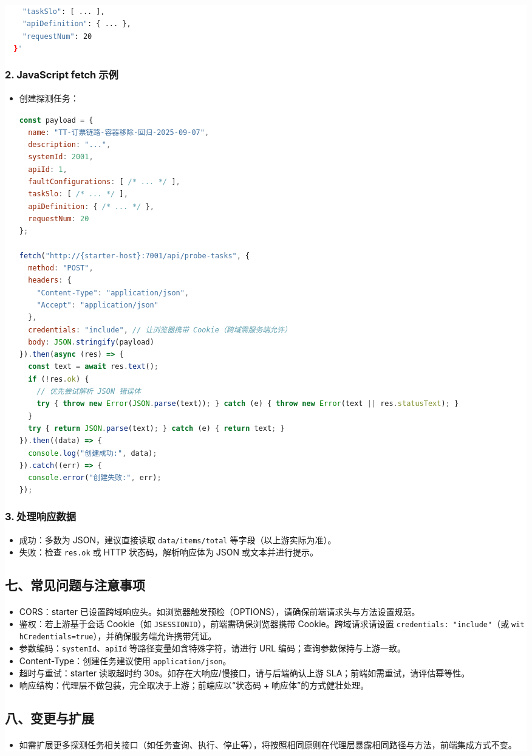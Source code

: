   ```bash
      "taskSlo": [ ... ],
      "apiDefinition": { ... },
      "requestNum": 20
    }'
  ```

### 2. JavaScript fetch 示例
- 创建探测任务：
  ```js
  const payload = {
    name: "TT-订票链路-容器移除-回归-2025-09-07",
    description: "...",
    systemId: 2001,
    apiId: 1,
    faultConfigurations: [ /* ... */ ],
    taskSlo: [ /* ... */ ],
    apiDefinition: { /* ... */ },
    requestNum: 20
  };

  fetch("http://{starter-host}:7001/api/probe-tasks", {
    method: "POST",
    headers: {
      "Content-Type": "application/json",
      "Accept": "application/json"
    },
    credentials: "include", // 让浏览器携带 Cookie（跨域需服务端允许）
    body: JSON.stringify(payload)
  }).then(async (res) => {
    const text = await res.text();
    if (!res.ok) {
      // 优先尝试解析 JSON 错误体
      try { throw new Error(JSON.parse(text)); } catch (e) { throw new Error(text || res.statusText); }
    }
    try { return JSON.parse(text); } catch (e) { return text; }
  }).then((data) => {
    console.log("创建成功:", data);
  }).catch((err) => {
    console.error("创建失败:", err);
  });
  ```

### 3. 处理响应数据
- 成功：多数为 JSON，建议直接读取 `data/items/total` 等字段（以上游实际为准）。
- 失败：检查 `res.ok` 或 HTTP 状态码，解析响应体为 JSON 或文本并进行提示。


## 七、常见问题与注意事项
- CORS：starter 已设置跨域响应头。如浏览器触发预检（OPTIONS），请确保前端请求头与方法设置规范。
- 鉴权：若上游基于会话 Cookie（如 `JSESSIONID`），前端需确保浏览器携带 Cookie。跨域请求请设置 `credentials: "include"`（或 `withCredentials=true`），并确保服务端允许携带凭证。
- 参数编码：`systemId`、`apiId` 等路径变量如含特殊字符，请进行 URL 编码；查询参数保持与上游一致。
- Content-Type：创建任务建议使用 `application/json`。
- 超时与重试：starter 读取超时约 30s。如存在大响应/慢接口，请与后端确认上游 SLA；前端如需重试，请评估幂等性。
- 响应结构：代理层不做包装，完全取决于上游；前端应以“状态码 + 响应体”的方式健壮处理。


## 八、变更与扩展
- 如需扩展更多探测任务相关接口（如任务查询、执行、停止等），将按照相同原则在代理层暴露相同路径与方法，前端集成方式不变。

